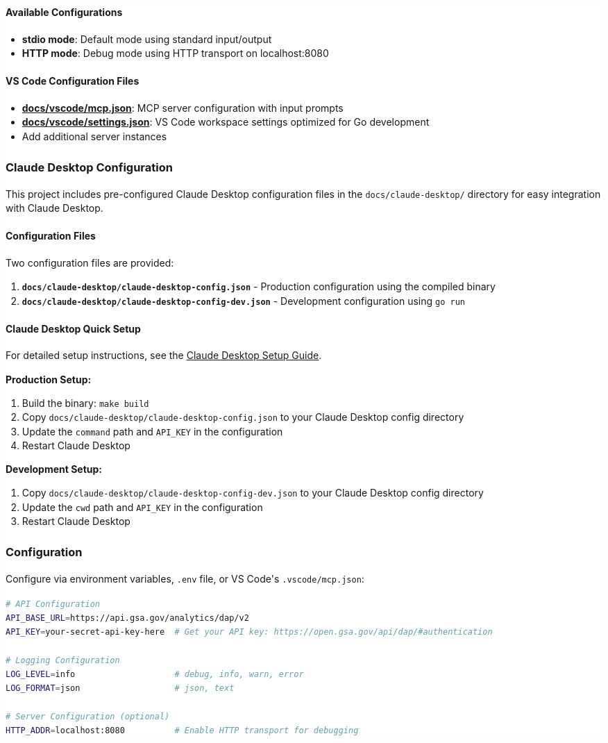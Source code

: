 #### Available Configurations

- **stdio mode**: Default mode using standard input/output
- **HTTP mode**: Debug mode using HTTP transport on localhost:8080

#### VS Code Configuration Files

- **[docs/vscode/mcp.json](docs/vscode/mcp.json)**: MCP server configuration with input prompts
- **[docs/vscode/settings.json](docs/vscode/settings.json)**: VS Code workspace settings optimized for Go development
- Add additional server instances

### Claude Desktop Configuration

This project includes pre-configured Claude Desktop configuration files in the `docs/claude-desktop/` directory for easy integration with Claude Desktop.

#### Configuration Files

Two configuration files are provided:

1. **`docs/claude-desktop/claude-desktop-config.json`** - Production configuration using the compiled binary
2. **`docs/claude-desktop/claude-desktop-config-dev.json`** - Development configuration using `go run`

#### Claude Desktop Quick Setup

For detailed setup instructions, see the [Claude Desktop Setup Guide](docs/claude-desktop/README.md).

**Production Setup:**

1. Build the binary: `make build`
2. Copy `docs/claude-desktop/claude-desktop-config.json` to your Claude Desktop config directory
3. Update the `command` path and `API_KEY` in the configuration
4. Restart Claude Desktop

**Development Setup:**

1. Copy `docs/claude-desktop/claude-desktop-config-dev.json` to your Claude Desktop config directory  
2. Update the `cwd` path and `API_KEY` in the configuration
3. Restart Claude Desktop

### Configuration

Configure via environment variables, `.env` file, or VS Code's `.vscode/mcp.json`:

```bash
# API Configuration
API_BASE_URL=https://api.gsa.gov/analytics/dap/v2
API_KEY=your-secret-api-key-here  # Get your API key: https://open.gsa.gov/api/dap/#authentication

# Logging Configuration  
LOG_LEVEL=info                    # debug, info, warn, error
LOG_FORMAT=json                   # json, text

# Server Configuration (optional)
HTTP_ADDR=localhost:8080          # Enable HTTP transport for debugging
```
